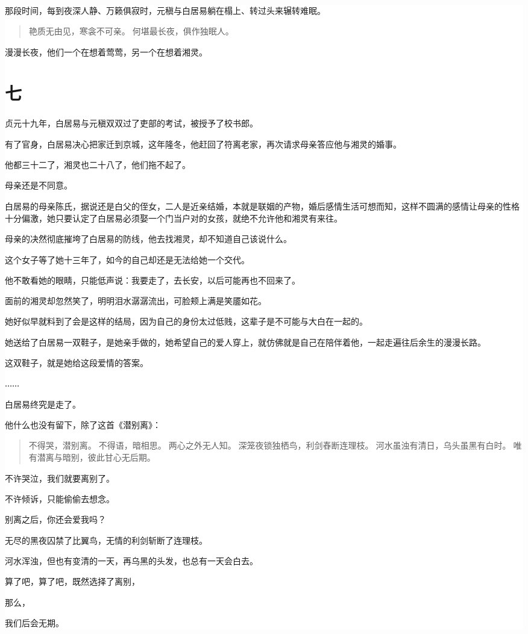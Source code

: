 那段时间，每到夜深人静、万籁俱寂时，元稹与白居易躺在榻上、转过头来辗转难眠。

> 艳质无由见，寒衾不可亲。
> 何堪最长夜，俱作独眠人。

漫漫长夜，他们一个在想着莺莺，另一个在想着湘灵。

# 七

贞元十九年，白居易与元稹双双过了吏部的考试，被授予了校书郎。

有了官身，白居易决心把家迁到京城，这年隆冬，他赶回了符离老家，再次请求母亲答应他与湘灵的婚事。

他都三十二了，湘灵也二十八了，他们拖不起了。

母亲还是不同意。

白居易的母亲陈氏，据说还是白父的侄女，二人是近亲结婚，本就是联姻的产物，婚后感情生活可想而知，这样不圆满的感情让母亲的性格十分偏激，她只要认定了白居易必须娶一个门当户对的女孩，就绝不允许他和湘灵有来往。

母亲的决然彻底摧垮了白居易的防线，他去找湘灵，却不知道自己该说什么。

这个女子等了她十三年了，如今的自己却还是无法给她一个交代。

他不敢看她的眼睛，只能低声说：我要走了，去长安，以后可能再也不回来了。

面前的湘灵却忽然笑了，明明泪水潺潺流出，可脸颊上满是笑靥如花。

她好似早就料到了会是这样的结局，因为自己的身份太过低贱，这辈子是不可能与大白在一起的。

她送给了白居易一双鞋子，是她亲手做的，她希望自己的爱人穿上，就仿佛就是自己在陪伴着他，一起走遍往后余生的漫漫长路。

这双鞋子，就是她给这段爱情的答案。

……

白居易终究是走了。

他什么也没有留下，除了这首《潜别离》：

> 不得哭，潜别离。
> 不得语，暗相思。
> 两心之外无人知。
> 深笼夜锁独栖鸟，利剑舂断连理枝。
> 河水虽浊有清日，乌头虽黑有白时。
> 唯有潜离与暗别，彼此甘心无后期。

不许哭泣，我们就要离别了。

不许倾诉，只能偷偷去想念。

别离之后，你还会爱我吗？

无尽的黑夜囚禁了比翼鸟，无情的利剑斩断了连理枝。

河水浑浊，但也有变清的一天，再乌黑的头发，也总有一天会白去。

算了吧，算了吧，既然选择了离别，

那么，

我们后会无期。
